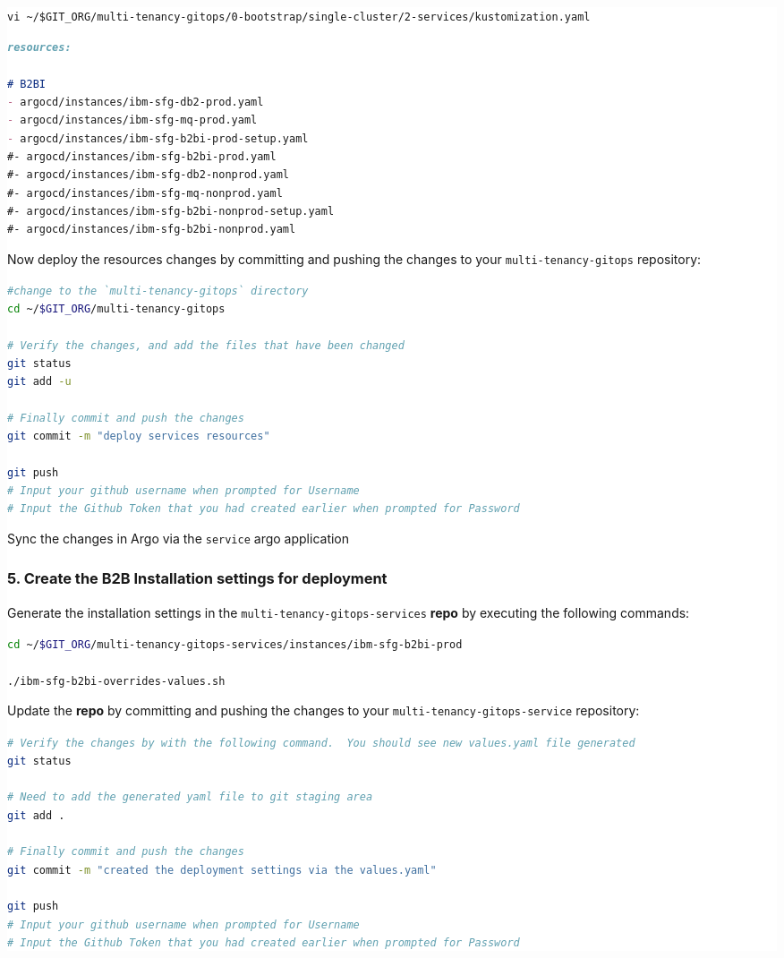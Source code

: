 ```
vi ~/$GIT_ORG/multi-tenancy-gitops/0-bootstrap/single-cluster/2-services/kustomization.yaml
```
```Markdown
resources:

# B2BI
- argocd/instances/ibm-sfg-db2-prod.yaml
- argocd/instances/ibm-sfg-mq-prod.yaml
- argocd/instances/ibm-sfg-b2bi-prod-setup.yaml
#- argocd/instances/ibm-sfg-b2bi-prod.yaml
#- argocd/instances/ibm-sfg-db2-nonprod.yaml
#- argocd/instances/ibm-sfg-mq-nonprod.yaml
#- argocd/instances/ibm-sfg-b2bi-nonprod-setup.yaml
#- argocd/instances/ibm-sfg-b2bi-nonprod.yaml
```

Now deploy the resources changes by committing and pushing the changes to your `multi-tenancy-gitops` repository:
```bash
#change to the `multi-tenancy-gitops` directory
cd ~/$GIT_ORG/multi-tenancy-gitops

# Verify the changes, and add the files that have been changed
git status
git add -u

# Finally commit and push the changes
git commit -m "deploy services resources"

git push
# Input your github username when prompted for Username
# Input the Github Token that you had created earlier when prompted for Password
```

Sync the changes in Argo  via the `service` argo application


### 5. Create the B2B Installation settings for deployment

Generate the installation settings in the `multi-tenancy-gitops-services` **repo**  by executing the following commands:

```bash
cd ~/$GIT_ORG/multi-tenancy-gitops-services/instances/ibm-sfg-b2bi-prod

./ibm-sfg-b2bi-overrides-values.sh
```

Update the  **repo** by committing and pushing the changes to your `multi-tenancy-gitops-service` repository:
```bash
# Verify the changes by with the following command.  You should see new values.yaml file generated
git status

# Need to add the generated yaml file to git staging area
git add .

# Finally commit and push the changes
git commit -m "created the deployment settings via the values.yaml"

git push
# Input your github username when prompted for Username
# Input the Github Token that you had created earlier when prompted for Password
```
